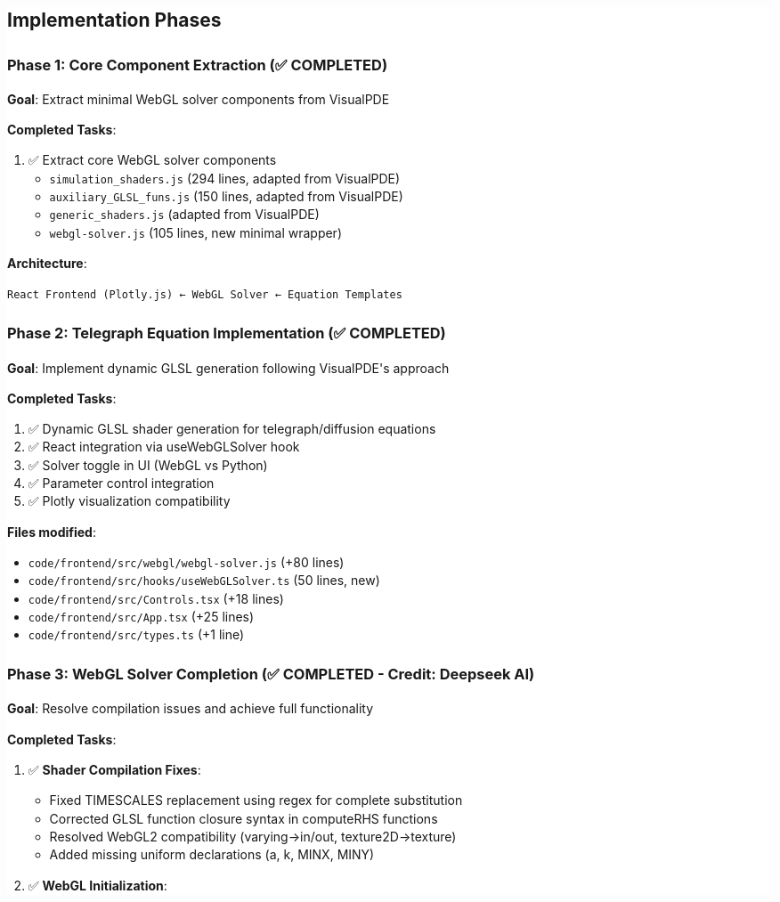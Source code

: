 ## Implementation Phases

### Phase 1: Core Component Extraction (✅ COMPLETED)

**Goal**: Extract minimal WebGL solver components from VisualPDE

**Completed Tasks**:

1. ✅ Extract core WebGL solver components
   - `simulation_shaders.js` (294 lines, adapted from VisualPDE)
   - `auxiliary_GLSL_funs.js` (150 lines, adapted from VisualPDE)
   - `generic_shaders.js` (adapted from VisualPDE)
   - `webgl-solver.js` (105 lines, new minimal wrapper)

**Architecture**:

```
React Frontend (Plotly.js) ← WebGL Solver ← Equation Templates
```

### Phase 2: Telegraph Equation Implementation (✅ COMPLETED)

**Goal**: Implement dynamic GLSL generation following VisualPDE's approach

**Completed Tasks**:

1. ✅ Dynamic GLSL shader generation for telegraph/diffusion equations
2. ✅ React integration via useWebGLSolver hook
3. ✅ Solver toggle in UI (WebGL vs Python)
4. ✅ Parameter control integration
5. ✅ Plotly visualization compatibility

**Files modified**:

- `code/frontend/src/webgl/webgl-solver.js` (+80 lines)
- `code/frontend/src/hooks/useWebGLSolver.ts` (50 lines, new)
- `code/frontend/src/Controls.tsx` (+18 lines)
- `code/frontend/src/App.tsx` (+25 lines)
- `code/frontend/src/types.ts` (+1 line)

### Phase 3: WebGL Solver Completion (✅ COMPLETED - Credit: Deepseek AI)

**Goal**: Resolve compilation issues and achieve full functionality

**Completed Tasks**:

1. ✅ **Shader Compilation Fixes**:

   - Fixed TIMESCALES replacement using regex for complete substitution
   - Corrected GLSL function closure syntax in computeRHS functions
   - Resolved WebGL2 compatibility (varying→in/out, texture2D→texture)
   - Added missing uniform declarations (a, k, MINX, MINY)

2. ✅ **WebGL Initialization**:
